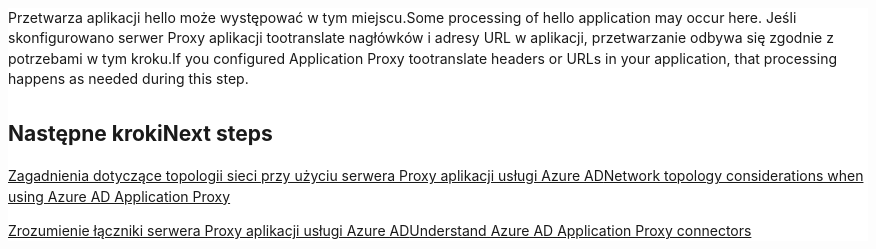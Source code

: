 <span data-ttu-id="181f0-209">Przetwarza aplikacji hello może występować w tym miejscu.</span><span class="sxs-lookup"><span data-stu-id="181f0-209">Some processing of hello application may occur here.</span></span> <span data-ttu-id="181f0-210">Jeśli skonfigurowano serwer Proxy aplikacji tootranslate nagłówków i adresy URL w aplikacji, przetwarzanie odbywa się zgodnie z potrzebami w tym kroku.</span><span class="sxs-lookup"><span data-stu-id="181f0-210">If you configured Application Proxy tootranslate headers or URLs in your application, that processing happens as needed during this step.</span></span>


## <a name="next-steps"></a><span data-ttu-id="181f0-211">Następne kroki</span><span class="sxs-lookup"><span data-stu-id="181f0-211">Next steps</span></span>

[<span data-ttu-id="181f0-212">Zagadnienia dotyczące topologii sieci przy użyciu serwera Proxy aplikacji usługi Azure AD</span><span class="sxs-lookup"><span data-stu-id="181f0-212">Network topology considerations when using Azure AD Application Proxy</span></span>](application-proxy-network-topology-considerations.md)

[<span data-ttu-id="181f0-213">Zrozumienie łączniki serwera Proxy aplikacji usługi Azure AD</span><span class="sxs-lookup"><span data-stu-id="181f0-213">Understand Azure AD Application Proxy connectors</span></span>](application-proxy-understand-connectors.md)
